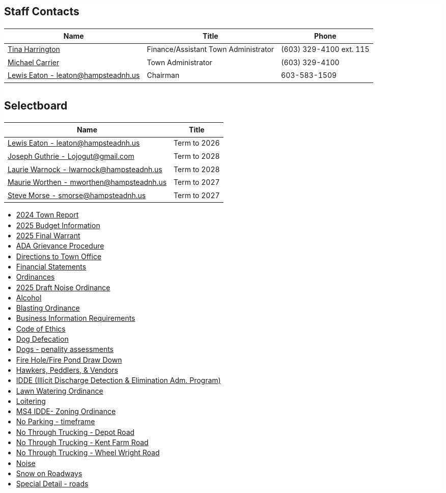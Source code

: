 ## Staff Contacts

|Name|Title|Phone|
|---|---|---|
|[Tina Harrington](https://www.hampsteadnh.us/user/40/contact)|Finance/Assistant Town Administrator|(603) 329-4100 ext. 115|
|[Michael Carrier](https://www.hampsteadnh.us/user/32/contact)|Town Administrator|(603) 329-4100|
|[Lewis Eaton - leaton@hampsteadnh.us](https://www.hampsteadnh.us/user/1726/contact)|Chairman|603-583-1509|

## Selectboard

|Name|Title|
|---|---|
|[Lewis Eaton - leaton@hampsteadnh.us](https://www.hampsteadnh.us/user/1726/contact)|Term to 2026|
|[Joseph Guthrie - Lojogut@gmail.com](https://www.hampsteadnh.us/user/60/contact)|Term to 2028|
|[Laurie Warnock - lwarnock@hampsteadnh.us](https://www.hampsteadnh.us/user/981/contact)|Term to 2028|
|[Maurie Worthen - mworthen@hampsteadnh.us](https://www.hampsteadnh.us/user/986/contact)|Term to 2027|
|[Steve Morse - smorse@hampsteadnh.us](https://www.hampsteadnh.us/user/991/contact)|Term to 2027|

 *  [2024 Town Report](https://www.hampsteadnh.us/selectmens-office/links/2024-town-report) 
 *  [2025 Budget Information](https://www.hampsteadnh.us/selectmens-office/pages/2025-budget-information) 
 *  [2025 Final Warrant](https://www.hampsteadnh.us/selectmens-office/files/2025-final-warrant) 
 *  [ADA Grievance Procedure](https://www.hampsteadnh.us/selectmens-office/pages/ada-grievance-procedure) 
 *  [Directions to Town Office](https://www.hampsteadnh.us/selectmens-office/links/directions-town-office) 
 *  [Financial Statements](https://www.hampsteadnh.us/selectboard/pages/financial-statements) 
 *  [Ordinances](https://www.hampsteadnh.us/ordinances) 
   *  [2025 Draft Noise Ordinance](https://www.hampsteadnh.us/ordinances/files/2025-draft-noise-ordinance) 
   *  [Alcohol](https://www.hampsteadnh.us/ordinances/files/alcohol) 
   *  [Blasting Ordinance](https://www.hampsteadnh.us/ordinances/pages/blasting-ordinance) 
   *  [Business Information Requirements](https://www.hampsteadnh.us/ordinances/pages/business-information-requirements) 
   *  [Code of Ethics](https://www.hampsteadnh.us/ordinances/files/code-ethics) 
   *  [Dog Defecation](https://www.hampsteadnh.us/ordinances/files/dog-defecation) 
   *  [Dogs - penality assessments](https://www.hampsteadnh.us/ordinances/pages/dogs-penality-assessments) 
   *  [Fire Hole/Fire Pond Draw Down](https://www.hampsteadnh.us/ordinances/pages/fire-holefire-pond-draw-down) 
   *  [Hawkers, Peddlers, & Vendors](https://www.hampsteadnh.us/ordinances/files/hawkers-peddlers-vendors) 
   *  [IDDE (Illicit Discharge Detection & Elimination Adm. Program)](https://www.hampsteadnh.us/ordinances/files/idde-illicit-discharge-detection-elimination-adm-program) 
   *  [Lawn Watering Ordinance](https://www.hampsteadnh.us/ordinances/pages/lawn-watering-ordinance) 
   *  [Loitering](https://www.hampsteadnh.us/ordinances/files/loitering) 
   *  [MS4 IDDE- Zoning Ordinance](https://www.hampsteadnh.us/ordinances/files/ms4-idde-zoning-ordinance) 
   *  [No Parking - timeframe](https://www.hampsteadnh.us/ordinances/pages/no-parking-timeframe) 
   *  [No Through Trucking - Depot Road](https://www.hampsteadnh.us/ordinances/pages/no-through-trucking-depot-road) 
   *  [No Through Trucking - Kent Farm Road](https://www.hampsteadnh.us/ordinances/files/no-through-trucking-kent-farm-road) 
   *  [No Through Trucking - Wheel Wright Road](https://www.hampsteadnh.us/ordinances/files/no-through-trucking-wheel-wright-road) 
   *  [Noise](https://www.hampsteadnh.us/ordinances/files/noise) 
   *  [Snow on Roadways](https://www.hampsteadnh.us/ordinances/files/snow-roadways) 
   *  [Special Detail - roads](https://www.hampsteadnh.us/ordinances/pages/special-detail-roads) 